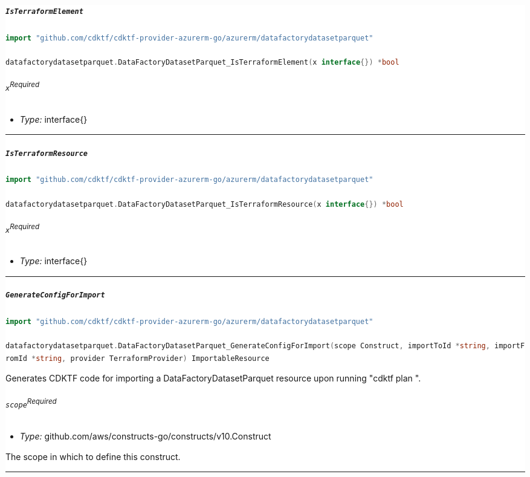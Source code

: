 
##### `IsTerraformElement` <a name="IsTerraformElement" id="@cdktf/provider-azurerm.dataFactoryDatasetParquet.DataFactoryDatasetParquet.isTerraformElement"></a>

```go
import "github.com/cdktf/cdktf-provider-azurerm-go/azurerm/datafactorydatasetparquet"

datafactorydatasetparquet.DataFactoryDatasetParquet_IsTerraformElement(x interface{}) *bool
```

###### `x`<sup>Required</sup> <a name="x" id="@cdktf/provider-azurerm.dataFactoryDatasetParquet.DataFactoryDatasetParquet.isTerraformElement.parameter.x"></a>

- *Type:* interface{}

---

##### `IsTerraformResource` <a name="IsTerraformResource" id="@cdktf/provider-azurerm.dataFactoryDatasetParquet.DataFactoryDatasetParquet.isTerraformResource"></a>

```go
import "github.com/cdktf/cdktf-provider-azurerm-go/azurerm/datafactorydatasetparquet"

datafactorydatasetparquet.DataFactoryDatasetParquet_IsTerraformResource(x interface{}) *bool
```

###### `x`<sup>Required</sup> <a name="x" id="@cdktf/provider-azurerm.dataFactoryDatasetParquet.DataFactoryDatasetParquet.isTerraformResource.parameter.x"></a>

- *Type:* interface{}

---

##### `GenerateConfigForImport` <a name="GenerateConfigForImport" id="@cdktf/provider-azurerm.dataFactoryDatasetParquet.DataFactoryDatasetParquet.generateConfigForImport"></a>

```go
import "github.com/cdktf/cdktf-provider-azurerm-go/azurerm/datafactorydatasetparquet"

datafactorydatasetparquet.DataFactoryDatasetParquet_GenerateConfigForImport(scope Construct, importToId *string, importFromId *string, provider TerraformProvider) ImportableResource
```

Generates CDKTF code for importing a DataFactoryDatasetParquet resource upon running "cdktf plan <stack-name>".

###### `scope`<sup>Required</sup> <a name="scope" id="@cdktf/provider-azurerm.dataFactoryDatasetParquet.DataFactoryDatasetParquet.generateConfigForImport.parameter.scope"></a>

- *Type:* github.com/aws/constructs-go/constructs/v10.Construct

The scope in which to define this construct.

---